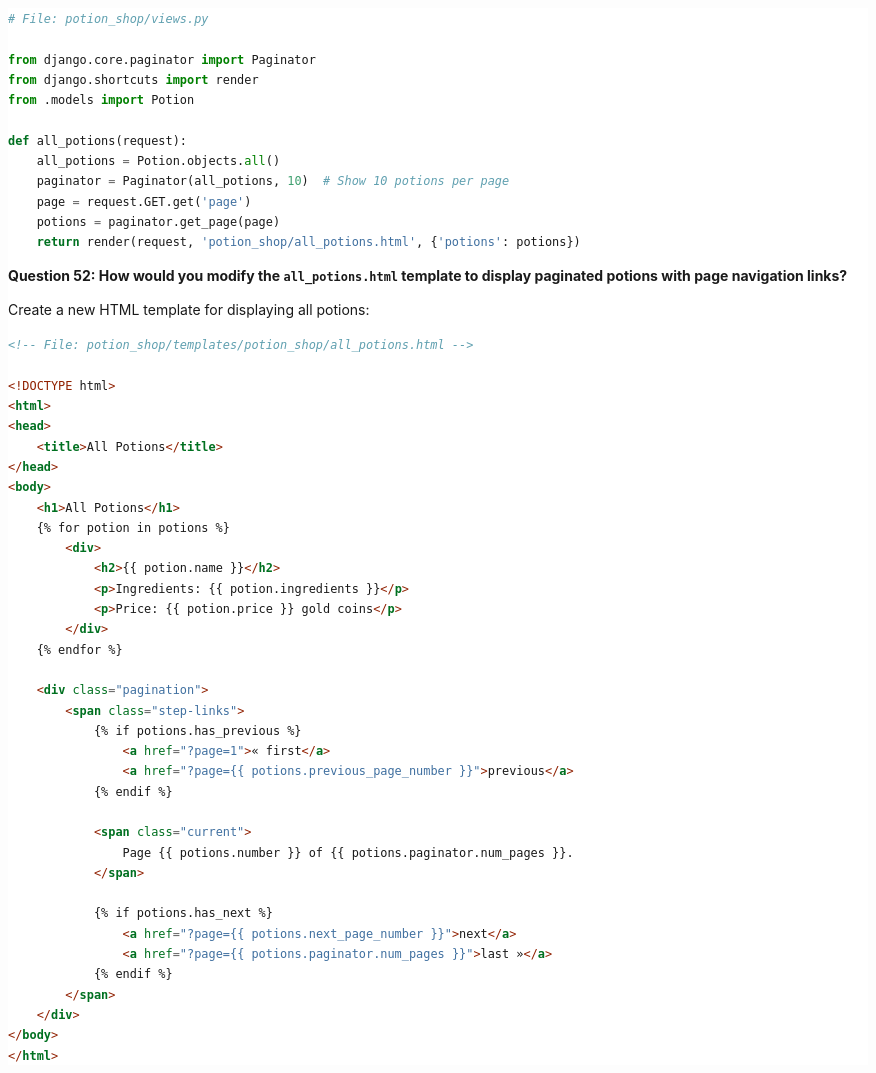 ```python
# File: potion_shop/views.py

from django.core.paginator import Paginator
from django.shortcuts import render
from .models import Potion

def all_potions(request):
    all_potions = Potion.objects.all()
    paginator = Paginator(all_potions, 10)  # Show 10 potions per page
    page = request.GET.get('page')
    potions = paginator.get_page(page)
    return render(request, 'potion_shop/all_potions.html', {'potions': potions})
```

**Question 52: How would you modify the `all_potions.html` template to display paginated potions with page navigation links?**

Create a new HTML template for displaying all potions:

```html
<!-- File: potion_shop/templates/potion_shop/all_potions.html -->

<!DOCTYPE html>
<html>
<head>
    <title>All Potions</title>
</head>
<body>
    <h1>All Potions</h1>
    {% for potion in potions %}
        <div>
            <h2>{{ potion.name }}</h2>
            <p>Ingredients: {{ potion.ingredients }}</p>
            <p>Price: {{ potion.price }} gold coins</p>
        </div>
    {% endfor %}

    <div class="pagination">
        <span class="step-links">
            {% if potions.has_previous %}
                <a href="?page=1">« first</a>
                <a href="?page={{ potions.previous_page_number }}">previous</a>
            {% endif %}

            <span class="current">
                Page {{ potions.number }} of {{ potions.paginator.num_pages }}.
            </span>

            {% if potions.has_next %}
                <a href="?page={{ potions.next_page_number }}">next</a>
                <a href="?page={{ potions.paginator.num_pages }}">last »</a>
            {% endif %}
        </span>
    </div>
</body>
</html>
```
